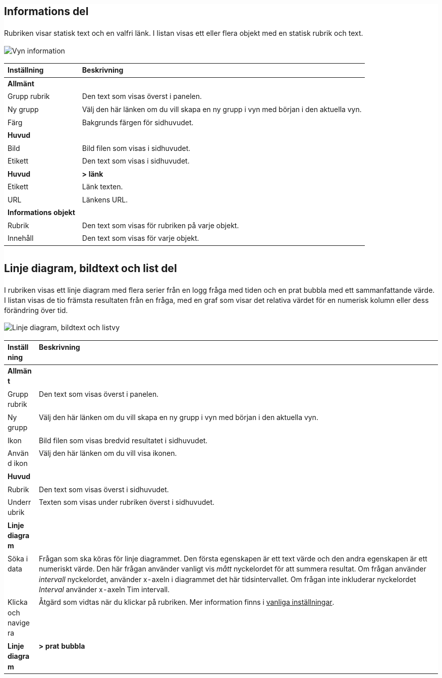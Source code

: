 ## <a name="information-part"></a>Informations del
Rubriken visar statisk text och en valfri länk. I listan visas ett eller flera objekt med en statisk rubrik och text.

![Vyn information](media/view-designer-parts/view-information.png)

| Inställning | Beskrivning |
|:--- |:--- |
| **Allmänt** | |
| Grupp rubrik |Den text som visas överst i panelen. |
| Ny grupp |Välj den här länken om du vill skapa en ny grupp i vyn med början i den aktuella vyn. |
| Färg |Bakgrunds färgen för sidhuvudet. |
| **Huvud** | |
| Bild |Bild filen som visas i sidhuvudet. |
| Etikett |Den text som visas i sidhuvudet. |
| **Huvud** |**> länk** |
| Etikett |Länk texten. |
| URL |Länkens URL. |
| **Informations objekt** | |
| Rubrik |Den text som visas för rubriken på varje objekt. |
| Innehåll |Den text som visas för varje objekt. |

## <a name="line-chart-callout-and-list-part"></a>Linje diagram, bildtext och list del
I rubriken visas ett linje diagram med flera serier från en logg fråga med tiden och en prat bubbla med ett sammanfattande värde. I listan visas de tio främsta resultaten från en fråga, med en graf som visar det relativa värdet för en numerisk kolumn eller dess förändring över tid.

![Linje diagram, bildtext och listvy](media/view-designer-parts/view-line-chart-callout-list.png)

| Inställning | Beskrivning |
|:--- |:--- |
| **Allmänt** | |
| Grupp rubrik |Den text som visas överst i panelen. |
| Ny grupp |Välj den här länken om du vill skapa en ny grupp i vyn med början i den aktuella vyn. |
| Ikon |Bild filen som visas bredvid resultatet i sidhuvudet. |
| Använd ikon |Välj den här länken om du vill visa ikonen. |
| **Huvud** | |
| Rubrik |Den text som visas överst i sidhuvudet. |
| Underrubrik |Texten som visas under rubriken överst i sidhuvudet. |
| **Linje diagram** | |
| Söka i data |Frågan som ska köras för linje diagrammet. Den första egenskapen är ett text värde och den andra egenskapen är ett numeriskt värde. Den här frågan använder vanligt vis *mått* nyckelordet för att summera resultat. Om frågan använder *intervall* nyckelordet, använder x-axeln i diagrammet det här tidsintervallet. Om frågan inte inkluderar nyckelordet *Interval* använder x-axeln Tim intervall. |
| Klicka och navigera | Åtgärd som vidtas när du klickar på rubriken.  Mer information finns i [vanliga inställningar](#click-through-navigation). |
| **Linje diagram** |**> prat bubbla** |
